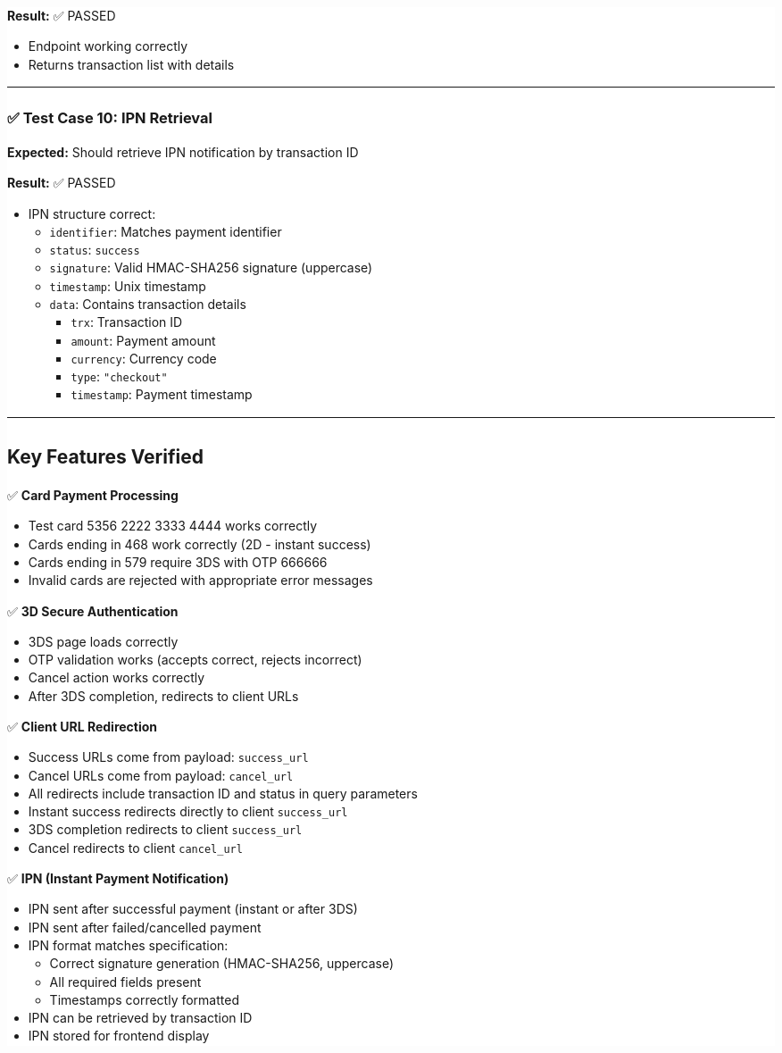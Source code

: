 **Result:** ✅ PASSED
- Endpoint working correctly
- Returns transaction list with details

---

### ✅ Test Case 10: IPN Retrieval
**Expected:** Should retrieve IPN notification by transaction ID

**Result:** ✅ PASSED
- IPN structure correct:
  - `identifier`: Matches payment identifier
  - `status`: `success`
  - `signature`: Valid HMAC-SHA256 signature (uppercase)
  - `timestamp`: Unix timestamp
  - `data`: Contains transaction details
    - `trx`: Transaction ID
    - `amount`: Payment amount
    - `currency`: Currency code
    - `type`: `"checkout"`
    - `timestamp`: Payment timestamp

---

## Key Features Verified

✅ **Card Payment Processing**
- Test card 5356 2222 3333 4444 works correctly
- Cards ending in 468 work correctly (2D - instant success)
- Cards ending in 579 require 3DS with OTP 666666
- Invalid cards are rejected with appropriate error messages

✅ **3D Secure Authentication**
- 3DS page loads correctly
- OTP validation works (accepts correct, rejects incorrect)
- Cancel action works correctly
- After 3DS completion, redirects to client URLs

✅ **Client URL Redirection**
- Success URLs come from payload: `success_url`
- Cancel URLs come from payload: `cancel_url`
- All redirects include transaction ID and status in query parameters
- Instant success redirects directly to client `success_url`
- 3DS completion redirects to client `success_url`
- Cancel redirects to client `cancel_url`

✅ **IPN (Instant Payment Notification)**
- IPN sent after successful payment (instant or after 3DS)
- IPN sent after failed/cancelled payment
- IPN format matches specification:
  - Correct signature generation (HMAC-SHA256, uppercase)
  - All required fields present
  - Timestamps correctly formatted
- IPN can be retrieved by transaction ID
- IPN stored for frontend display

